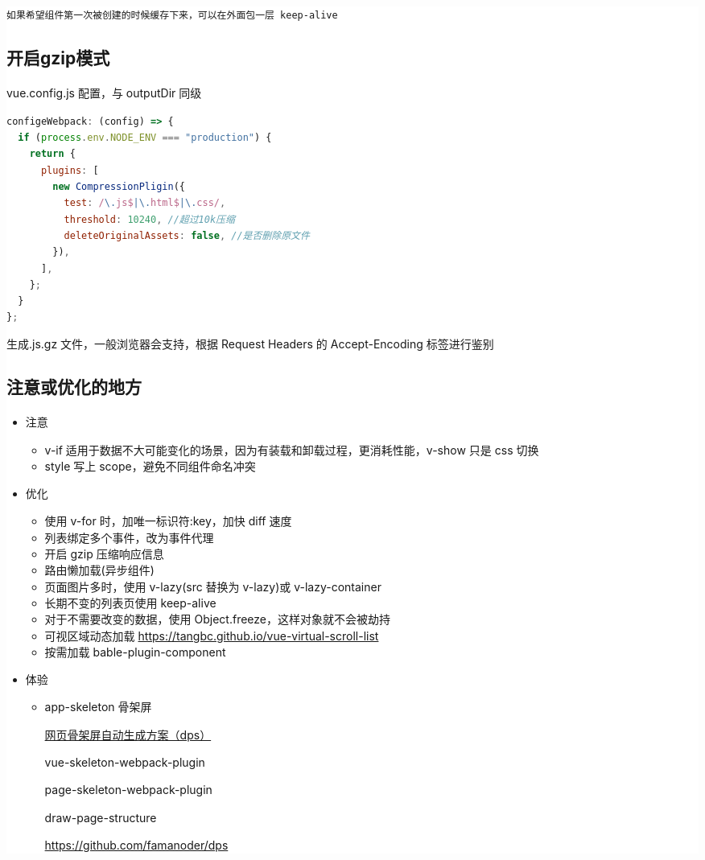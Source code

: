     如果希望组件第一次被创建的时候缓存下来，可以在外面包一层 keep-alive

## 开启gzip模式

vue.config.js 配置，与 outputDir 同级

```js
configeWebpack: (config) => {
  if (process.env.NODE_ENV === "production") {
    return {
      plugins: [
        new CompressionPligin({
          test: /\.js$|\.html$|\.css/,
          threshold: 10240, //超过10k压缩
          deleteOriginalAssets: false, //是否删除原文件
        }),
      ],
    };
  }
};
```

生成.js.gz 文件，一般浏览器会支持，根据 Request Headers 的 Accept-Encoding 标签进行鉴别

## 注意或优化的地方

* 注意

  * v-if 适用于数据不大可能变化的场景，因为有装载和卸载过程，更消耗性能，v-show 只是 css 切换
  * style 写上 scope，避免不同组件命名冲突

* 优化

  * 使用 v-for 时，加唯一标识符:key，加快 diff 速度
  * 列表绑定多个事件，改为事件代理
  * 开启 gzip 压缩响应信息
  * 路由懒加载(异步组件)
  * 页面图片多时，使用 v-lazy(src 替换为 v-lazy)或 v-lazy-container
  * 长期不变的列表页使用 keep-alive
  * 对于不需要改变的数据，使用 Object.freeze，这样对象就不会被劫持
  * 可视区域动态加载 https://tangbc.github.io/vue-virtual-scroll-list
  * 按需加载 bable-plugin-component

* 体验

  * app-skeleton 骨架屏

      [网页骨架屏自动生成方案（dps）](https://mp.weixin.qq.com/s/tcItM2EvY2zPXk_NQCV-4g)

      vue-skeleton-webpack-plugin

      page-skeleton-webpack-plugin

      draw-page-structure

      https://github.com/famanoder/dps
